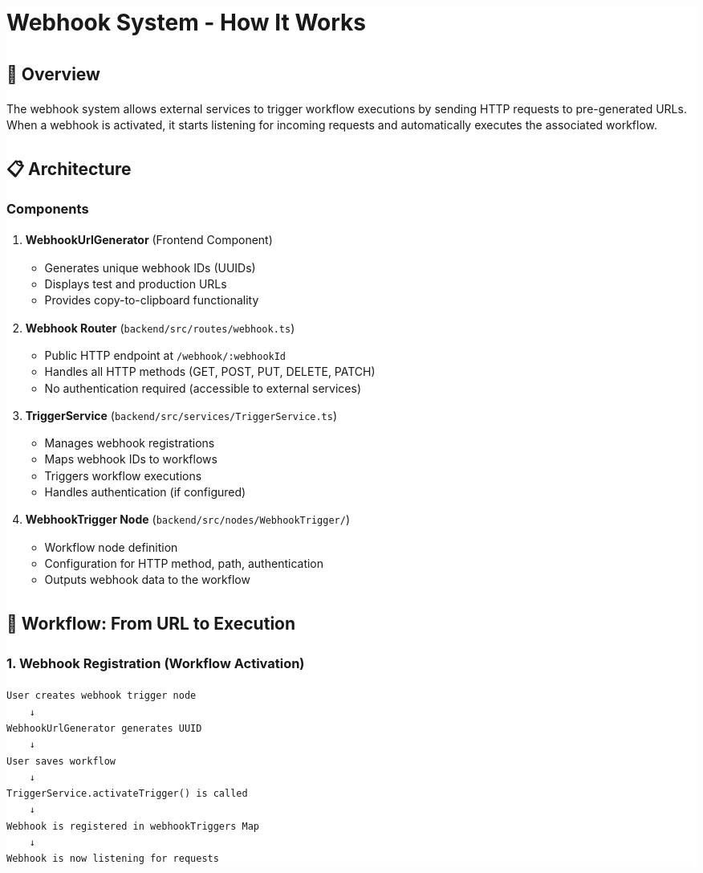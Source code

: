 # Webhook System - How It Works

## 🎯 Overview

The webhook system allows external services to trigger workflow executions by sending HTTP requests to pre-generated URLs. When a webhook is activated, it starts listening for incoming requests and automatically executes the associated workflow.

## 📋 Architecture

### Components

1. **WebhookUrlGenerator** (Frontend Component)

   - Generates unique webhook IDs (UUIDs)
   - Displays test and production URLs
   - Provides copy-to-clipboard functionality

2. **Webhook Router** (`backend/src/routes/webhook.ts`)

   - Public HTTP endpoint at `/webhook/:webhookId`
   - Handles all HTTP methods (GET, POST, PUT, DELETE, PATCH)
   - No authentication required (accessible to external services)

3. **TriggerService** (`backend/src/services/TriggerService.ts`)

   - Manages webhook registrations
   - Maps webhook IDs to workflows
   - Triggers workflow executions
   - Handles authentication (if configured)

4. **WebhookTrigger Node** (`backend/src/nodes/WebhookTrigger/`)
   - Workflow node definition
   - Configuration for HTTP method, path, authentication
   - Outputs webhook data to the workflow

## 🔄 Workflow: From URL to Execution

### 1. Webhook Registration (Workflow Activation)

```mermaid
User creates webhook trigger node
    ↓
WebhookUrlGenerator generates UUID
    ↓
User saves workflow
    ↓
TriggerService.activateTrigger() is called
    ↓
Webhook is registered in webhookTriggers Map
    ↓
Webhook is now listening for requests
```

